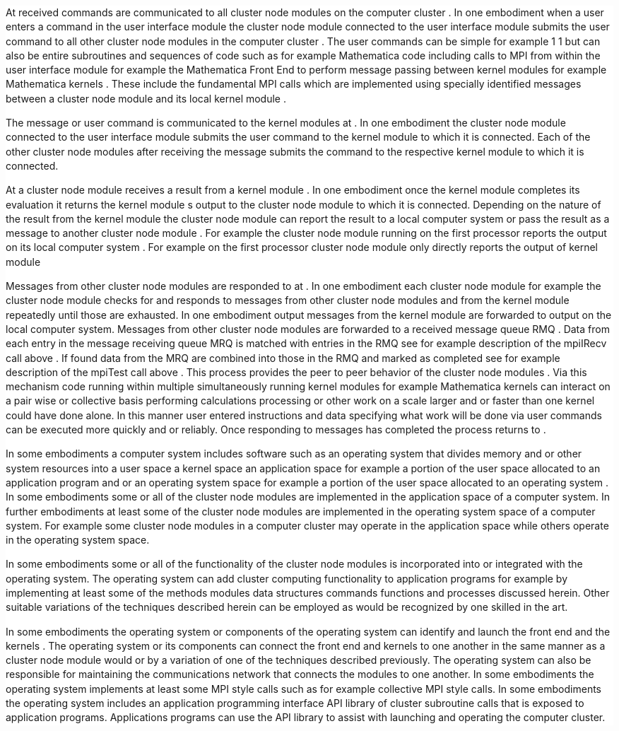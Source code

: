 At received commands are communicated to all cluster node modules on the computer cluster . In one embodiment when a user enters a command in the user interface module the cluster node module connected to the user interface module submits the user command to all other cluster node modules in the computer cluster . The user commands can be simple for example 1 1 but can also be entire subroutines and sequences of code such as for example Mathematica code including calls to MPI from within the user interface module for example the Mathematica Front End to perform message passing between kernel modules for example Mathematica kernels . These include the fundamental MPI calls which are implemented using specially identified messages between a cluster node module and its local kernel module .

The message or user command is communicated to the kernel modules at . In one embodiment the cluster node module connected to the user interface module submits the user command to the kernel module to which it is connected. Each of the other cluster node modules after receiving the message submits the command to the respective kernel module to which it is connected.

At a cluster node module receives a result from a kernel module . In one embodiment once the kernel module completes its evaluation it returns the kernel module s output to the cluster node module to which it is connected. Depending on the nature of the result from the kernel module the cluster node module can report the result to a local computer system or pass the result as a message to another cluster node module . For example the cluster node module running on the first processor reports the output on its local computer system . For example on the first processor cluster node module only directly reports the output of kernel module

Messages from other cluster node modules are responded to at . In one embodiment each cluster node module for example the cluster node module checks for and responds to messages from other cluster node modules and from the kernel module repeatedly until those are exhausted. In one embodiment output messages from the kernel module are forwarded to output on the local computer system. Messages from other cluster node modules are forwarded to a received message queue RMQ . Data from each entry in the message receiving queue MRQ is matched with entries in the RMQ see for example description of the mpiIRecv call above . If found data from the MRQ are combined into those in the RMQ and marked as completed see for example description of the mpiTest call above . This process provides the peer to peer behavior of the cluster node modules . Via this mechanism code running within multiple simultaneously running kernel modules for example Mathematica kernels can interact on a pair wise or collective basis performing calculations processing or other work on a scale larger and or faster than one kernel could have done alone. In this manner user entered instructions and data specifying what work will be done via user commands can be executed more quickly and or reliably. Once responding to messages has completed the process returns to .

In some embodiments a computer system includes software such as an operating system that divides memory and or other system resources into a user space a kernel space an application space for example a portion of the user space allocated to an application program and or an operating system space for example a portion of the user space allocated to an operating system . In some embodiments some or all of the cluster node modules are implemented in the application space of a computer system. In further embodiments at least some of the cluster node modules are implemented in the operating system space of a computer system. For example some cluster node modules in a computer cluster may operate in the application space while others operate in the operating system space.

In some embodiments some or all of the functionality of the cluster node modules is incorporated into or integrated with the operating system. The operating system can add cluster computing functionality to application programs for example by implementing at least some of the methods modules data structures commands functions and processes discussed herein. Other suitable variations of the techniques described herein can be employed as would be recognized by one skilled in the art.

In some embodiments the operating system or components of the operating system can identify and launch the front end and the kernels . The operating system or its components can connect the front end and kernels to one another in the same manner as a cluster node module would or by a variation of one of the techniques described previously. The operating system can also be responsible for maintaining the communications network that connects the modules to one another. In some embodiments the operating system implements at least some MPI style calls such as for example collective MPI style calls. In some embodiments the operating system includes an application programming interface API library of cluster subroutine calls that is exposed to application programs. Applications programs can use the API library to assist with launching and operating the computer cluster.
